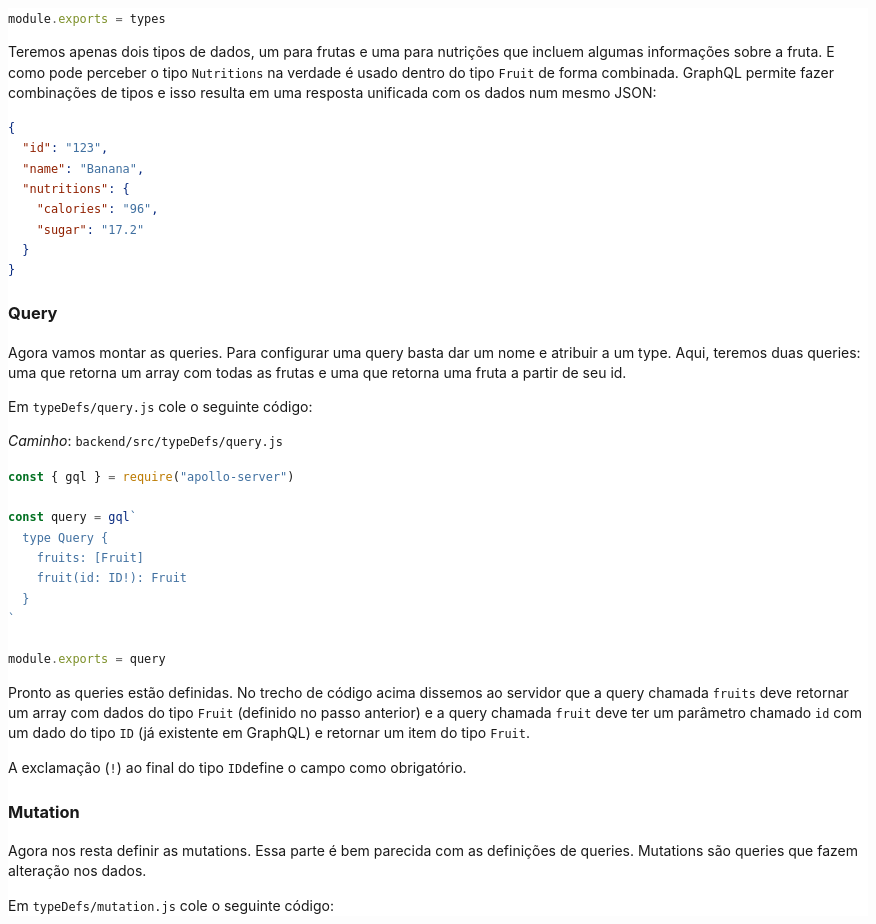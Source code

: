 ```js
module.exports = types
```

Teremos apenas dois tipos de dados, um para frutas e uma para nutrições que incluem algumas informações sobre a fruta. E como pode perceber o tipo `Nutritions` na verdade é usado dentro do tipo `Fruit` de forma combinada. GraphQL permite fazer combinações de tipos e isso resulta em uma resposta unificada com os dados num mesmo JSON:

```json
{
  "id": "123",
  "name": "Banana",
  "nutritions": {
    "calories": "96",
    "sugar": "17.2"
  }
}
```

### Query

Agora vamos montar as queries. Para configurar uma query basta dar um nome e atribuir a um type. Aqui, teremos duas queries: uma que retorna um array com todas as frutas e uma que retorna uma fruta a partir de seu id.

Em `typeDefs/query.js` cole o seguinte código:

_Caminho_: `backend/src/typeDefs/query.js`

```js
const { gql } = require("apollo-server")

const query = gql`
  type Query {
    fruits: [Fruit]
    fruit(id: ID!): Fruit
  }
`

module.exports = query
```

Pronto as queries estão definidas. No trecho de código acima dissemos ao servidor que a query chamada `fruits` deve retornar um array com dados do tipo `Fruit` (definido no passo anterior) e a query chamada `fruit` deve ter um parâmetro chamado `id` com um dado do tipo `ID` (já existente em GraphQL) e retornar um item do tipo `Fruit`.

A exclamação (`!`) ao final do tipo `ID`define o campo como obrigatório.

### Mutation

Agora nos resta definir as mutations. Essa parte é bem parecida com as definições de queries. Mutations são queries que fazem alteração nos dados.

Em `typeDefs/mutation.js` cole o seguinte código:
